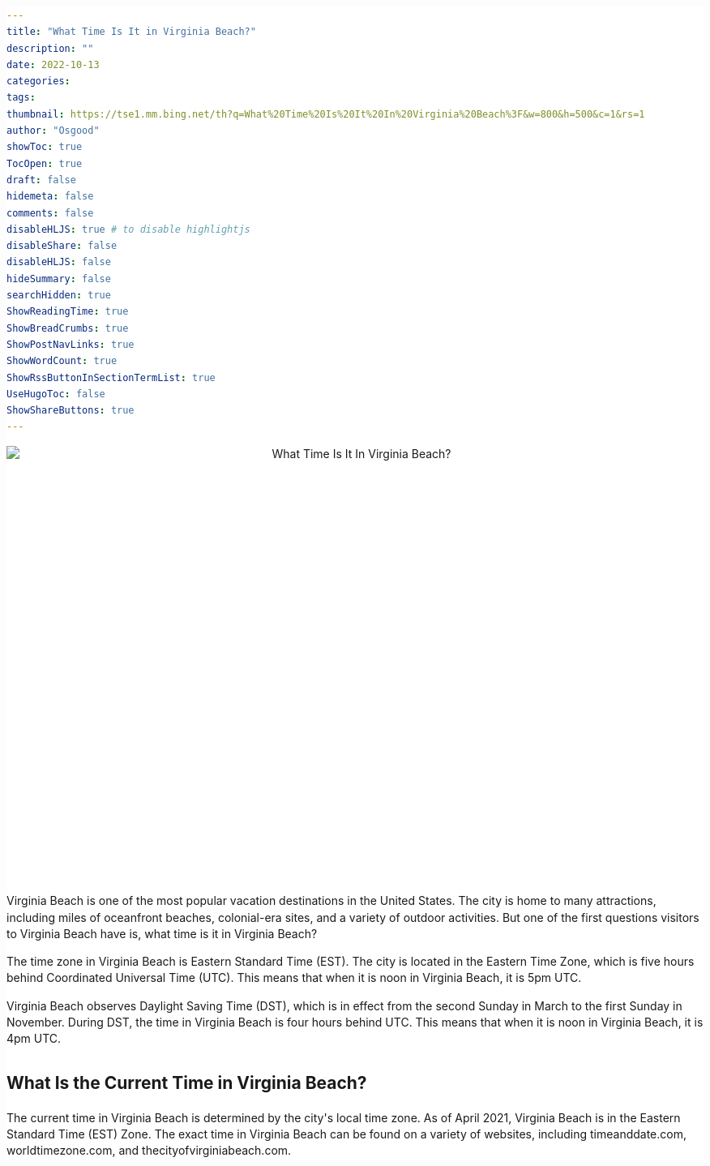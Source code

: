 ```yaml
---
title: "What Time Is It in Virginia Beach?"
description: ""
date: 2022-10-13
categories: 
tags: 
thumbnail: https://tse1.mm.bing.net/th?q=What%20Time%20Is%20It%20In%20Virginia%20Beach%3F&w=800&h=500&c=1&rs=1
author: "Osgood"
showToc: true
TocOpen: true
draft: false
hidemeta: false
comments: false
disableHLJS: true # to disable highlightjs
disableShare: false
disableHLJS: false
hideSummary: false
searchHidden: true
ShowReadingTime: true
ShowBreadCrumbs: true
ShowPostNavLinks: true
ShowWordCount: true
ShowRssButtonInSectionTermList: true
UseHugoToc: false
ShowShareButtons: true
---
```


<center>
	<img src="https://tse1.mm.bing.net/th?q=What%20Time%20Is%20It%20In%20Virginia%20Beach%3F&w=800&h=500&c=1&rs=1" alt="What Time Is It In Virginia Beach?" width="800" height="500" style="display: block; width: 100%; height: auto">
</center>

<p>Virginia Beach is one of the most popular vacation destinations in the United States. The city is home to many attractions, including miles of oceanfront beaches, colonial-era sites, and a variety of outdoor activities. But one of the first questions visitors to Virginia Beach have is, what time is it in Virginia Beach?</p>

<p>The time zone in Virginia Beach is Eastern Standard Time (EST). The city is located in the Eastern Time Zone, which is five hours behind Coordinated Universal Time (UTC). This means that when it is noon in Virginia Beach, it is 5pm UTC.</p>

<p>Virginia Beach observes Daylight Saving Time (DST), which is in effect from the second Sunday in March to the first Sunday in November. During DST, the time in Virginia Beach is four hours behind UTC. This means that when it is noon in Virginia Beach, it is 4pm UTC.</p>

<h2>What Is the Current Time in Virginia Beach?</h2>

<p>The current time in Virginia Beach is determined by the city's local time zone. As of April 2021, Virginia Beach is in the Eastern Standard Time (EST) Zone. The exact time in Virginia Beach can be found on a variety of websites, including timeanddate.com, worldtimezone.com, and thecityofvirginiabeach.com.</p>
